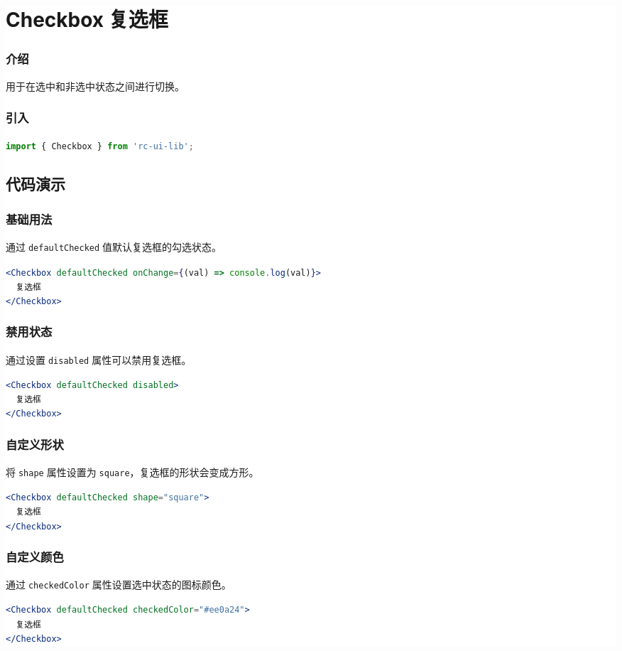 # Checkbox 复选框

### 介绍

用于在选中和非选中状态之间进行切换。

### 引入

```js
import { Checkbox } from 'rc-ui-lib';
```

## 代码演示

### 基础用法

通过 `defaultChecked` 值默认复选框的勾选状态。

```jsx
<Checkbox defaultChecked onChange={(val) => console.log(val)}>
  复选框
</Checkbox>
```

### 禁用状态

通过设置 `disabled` 属性可以禁用复选框。

```jsx
<Checkbox defaultChecked disabled>
  复选框
</Checkbox>
```

### 自定义形状

将 `shape` 属性设置为 `square`，复选框的形状会变成方形。

```jsx
<Checkbox defaultChecked shape="square">
  复选框
</Checkbox>
```

### 自定义颜色

通过 `checkedColor` 属性设置选中状态的图标颜色。

```jsx
<Checkbox defaultChecked checkedColor="#ee0a24">
  复选框
</Checkbox>
```
